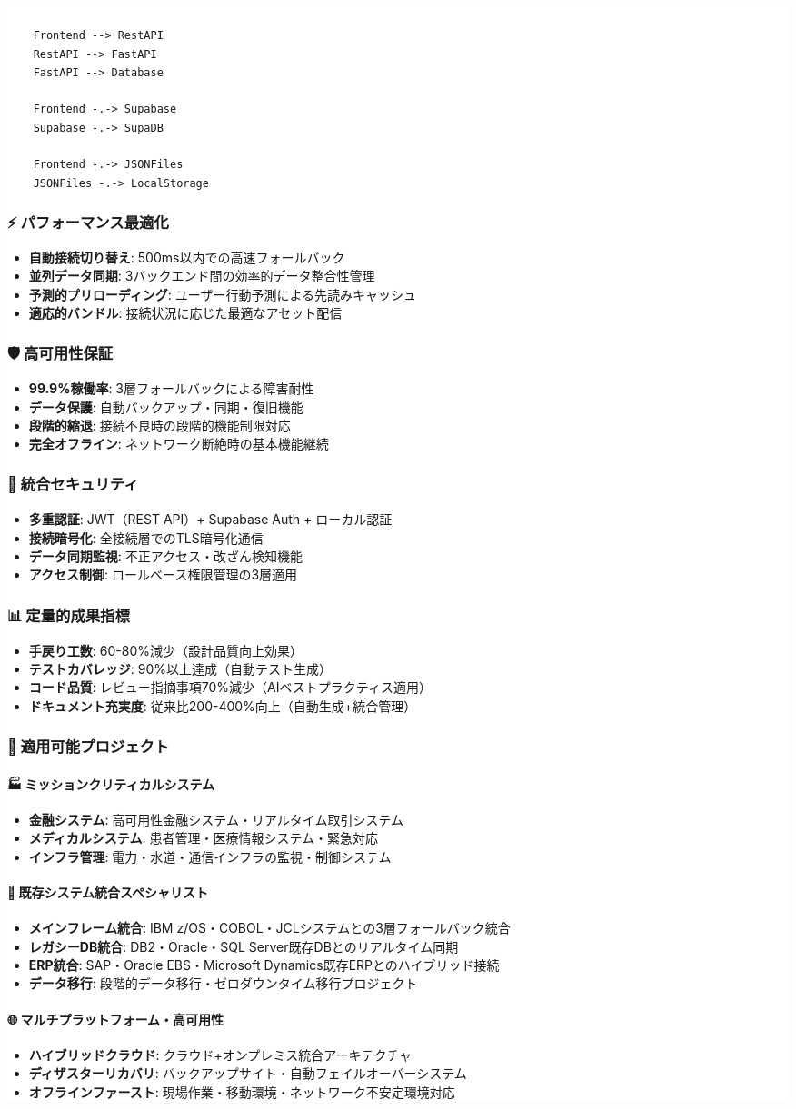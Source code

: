 ```mermaid
    
    Frontend --> RestAPI
    RestAPI --> FastAPI
    FastAPI --> Database
    
    Frontend -.-> Supabase
    Supabase -.-> SupaDB
    
    Frontend -.-> JSONFiles
    JSONFiles -.-> LocalStorage
```

### ⚡ パフォーマンス最適化
- **自動接続切り替え**: 500ms以内での高速フォールバック
- **並列データ同期**: 3バックエンド間の効率的データ整合性管理
- **予測的プリローディング**: ユーザー行動予測による先読みキャッシュ
- **適応的バンドル**: 接続状況に応じた最適なアセット配信

### 🛡️ 高可用性保証
- **99.9%稼働率**: 3層フォールバックによる障害耐性
- **データ保護**: 自動バックアップ・同期・復旧機能
- **段階的縮退**: 接続不良時の段階的機能制限対応
- **完全オフライン**: ネットワーク断絶時の基本機能継続

### 🔐 統合セキュリティ
- **多重認証**: JWT（REST API）+ Supabase Auth + ローカル認証
- **接続暗号化**: 全接続層でのTLS暗号化通信
- **データ同期監視**: 不正アクセス・改ざん検知機能
- **アクセス制御**: ロールベース権限管理の3層適用

### 📊 定量的成果指標
- **手戻り工数**: 60-80%減少（設計品質向上効果）
- **テストカバレッジ**: 90%以上達成（自動テスト生成）
- **コード品質**: レビュー指摘事項70%減少（AIベストプラクティス適用）
- **ドキュメント充実度**: 従来比200-400%向上（自動生成+統合管理）

### 🎯 適用可能プロジェクト

#### 🏭 ミッションクリティカルシステム
- **金融システム**: 高可用性金融システム・リアルタイム取引システム
- **メディカルシステム**: 患者管理・医療情報システム・緊急対応
- **インフラ管理**: 電力・水道・通信インフラの監視・制御システム

#### 🔄 既存システム統合スペシャリスト
- **メインフレーム統合**: IBM z/OS・COBOL・JCLシステムとの3層フォールバック統合
- **レガシーDB統合**: DB2・Oracle・SQL Server既存DBとのリアルタイム同期
- **ERP統合**: SAP・Oracle EBS・Microsoft Dynamics既存ERPとのハイブリッド接続
- **データ移行**: 段階的データ移行・ゼロダウンタイム移行プロジェクト

#### 🌐 マルチプラットフォーム・高可用性
- **ハイブリッドクラウド**: クラウド+オンプレミス統合アーキテクチャ
- **ディザスターリカバリ**: バックアップサイト・自動フェイルオーバーシステム
- **オフラインファースト**: 現場作業・移動環境・ネットワーク不安定環境対応
